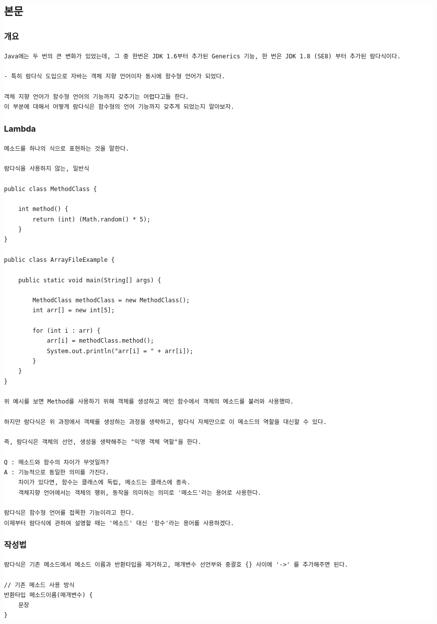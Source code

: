 ## 본문

### 개요

    Java에는 두 번의 큰 변화가 있었는데, 그 중 한번은 JDK 1.6부터 추가된 Generics 기능, 한 번은 JDK 1.8 (SE8) 부터 추가된 람다식이다.

    - 특히 람다식 도입으로 자바는 객체 지향 언어이자 동시에 함수형 언어가 되었다.

    객체 지향 언어가 함수형 언어의 기능까지 갖추기는 어렵다고들 한다.
    이 부분에 대해서 어떻게 람다식은 함수형의 언어 기능까지 갖추게 되었는지 알아보자.

### Lambda

    메소드를 하나의 식으로 표현하는 것을 말한다. 

    람다식을 사용하지 않는, 일반식

    public class MethodClass {

        int method() {
            return (int) (Math.random() * 5);
        }
    }   

    public class ArrayFileExample {

        public static void main(String[] args) {

            MethodClass methodClass = new MethodClass();
            int arr[] = new int[5];

            for (int i : arr) {
                arr[i] = methodClass.method();
                System.out.println("arr[i] = " + arr[i]);
            }
        }
    }

    위 예시를 보면 Method를 사용하기 위해 객체를 생성하고 메인 함수에서 객체의 메소드를 불러와 사용했따.

    하지만 람다식은 위 과정에서 객체를 생성하는 과정을 생략하고, 람다식 자체만으로 이 메소드의 역할을 대신할 수 있다.

    즉, 람다식은 객체의 선언, 생성을 생략해주는 "익명 객체 역할"을 한다.

    Q : 메소드와 함수의 차이가 무엇일까?
    A : 기능적으로 동일한 의미를 가진다.
        차이가 있다면, 함수는 클래스에 독립, 메소드는 클래스에 종속.
        객체지향 언어에서는 객체의 행위, 동작을 의미하는 의미로 '메소드'라는 용어로 사용한다.

    람다식은 함수형 언어를 접목한 기능이라고 한다. 
    이제부터 람다식에 관하여 설명할 때는 '메소드' 대신 '함수'라는 용어를 사용하겠다.

### 작성법

    람다식은 기존 메소드에서 메소드 이름과 반환타입을 제거하고, 매개변수 선언부와 중괄호 {} 사이에 '->' 를 추가해주면 된다.

    // 기존 메소드 사용 방식
    반환타입 메소드이름(매개변수) {
        문장
    }
